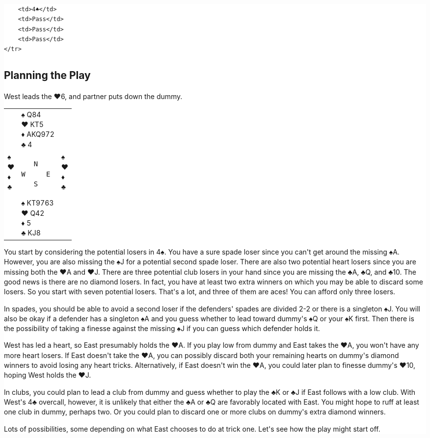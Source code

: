 		<td>4♠</td>
		<td>Pass</td>
		<td>Pass</td>
		<td>Pass</td>
	</tr>
</table>

## Planning the Play

West leads the ♥6, and partner puts down the dummy.

<table class="deal">
	<tr>
		<td></td>
		<td>♠ Q84<br>♥ KT5<br>♦ AKQ972<br>♣ 4</td>
		<td></td>
	</tr>
	<tr>
		<td>♠ <br>♥ <br>♦ <br>♣ </td>
		<td><pre>   N<br>W     E<br>   S</pre></td>
		<td>♠ <br>♥ <br>♦ <br>♣ </td>
	</tr>
	<tr>
		<td></td>
		<td>♠ KT9763<br>♥ Q42<br>♦ 5<br>♣ KJ8</td>
		<td></td>
	</tr>
</table>

You start by considering the potential losers in 4♠. You have a sure spade loser since you can't get around the missing ♠A. However, you are also missing the ♠J for a potential second spade loser. There are also two potential heart losers since you are missing both the ♥A and ♥J. There are three potential club losers in your hand since you are missing the ♣A, ♣Q, and ♣10. The good news is there are no diamond losers. In fact, you have at least two extra winners on which you may be able to discard some losers. So you start with seven potential losers. That's a lot, and three of them are aces! You can afford only three losers.

In spades, you should be able to avoid a second loser if the defenders' spades are divided 2-2 or there is a singleton ♠J. You will also be okay if a defender has a singleton ♠A and you guess whether to lead toward dummy's ♠Q or your ♠K first. Then there is the possibility of taking a finesse against the missing ♠J if you can guess which defender holds it.

West has led a heart, so East presumably holds the ♥A. If you play low from dummy and East takes the ♥A, you won't have any more heart losers. If East doesn't take the ♥A, you can possibly discard both your remaining hearts on dummy's diamond winners to avoid losing any heart tricks. Alternatively, if East doesn't win the ♥A, you could later plan to finesse dummy's ♥10, hoping West holds the ♥J.

In clubs, you could plan to lead a club from dummy and guess whether to play the ♣K or ♣J if East follows with a low club. With West's 4♣ overcall, however, it is unlikely that either the ♣A or ♣Q are favorably located with East. You might hope to ruff at least one club in dummy, perhaps two. Or you could plan to discard one or more clubs on dummy's extra diamond winners.

Lots of possibilities, some depending on what East chooses to do at trick one. Let's see how the play might start off.
